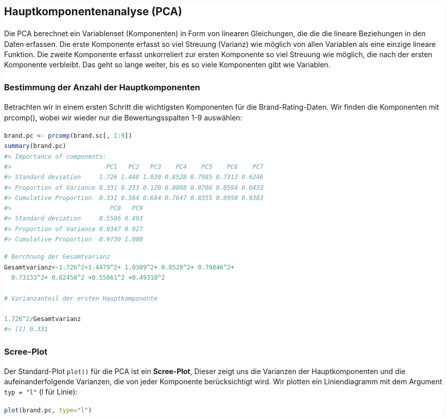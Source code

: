 
## Hauptkomponentenanalyse (PCA)

Die PCA berechnet ein Variablenset (Komponenten) in Form von linearen Gleichungen, die die die lineare Beziehungen in den Daten erfassen. Die erste Komponente erfasst so viel Streuung (Varianz) wie möglich von allen Variablen als eine einzige lineare Funktion. Die zweite Komponente erfasst unkorreliert zur ersten Komponente so viel Streuung wie möglich, die nach der ersten Komponente verbleibt. Das geht so lange weiter, bis es so viele Komponenten gibt wie Variablen. 

### Bestimmung der Anzahl der Hauptkomponenten

Betrachten wir in einem ersten Schritt die wichtigsten Komponenten für die Brand-Rating-Daten. Wir finden die Komponenten mit prcomp(), wobei wir wieder nur die Bewertungsspalten 1-9 auswählen:


```r
brand.pc <- prcomp(brand.sc[, 1:9])
summary(brand.pc)
#> Importance of components:
#>                          PC1   PC2   PC3    PC4    PC5    PC6    PC7
#> Standard deviation     1.726 1.448 1.039 0.8528 0.7985 0.7313 0.6246
#> Proportion of Variance 0.331 0.233 0.120 0.0808 0.0708 0.0594 0.0433
#> Cumulative Proportion  0.331 0.564 0.684 0.7647 0.8355 0.8950 0.9383
#>                           PC8   PC9
#> Standard deviation     0.5586 0.493
#> Proportion of Variance 0.0347 0.027
#> Cumulative Proportion  0.9730 1.000
```


```r
# Berchnung der Gesamtvarianz
Gesamtvarianz<-1.726^2+1.4479^2+ 1.0389^2+ 0.8528^2+ 0.79846^2+ 
  0.73133^2+ 0.62458^2 +0.55861^2 +0.49310^2

# Varianzanteil der ersten Hauptkomponente

1.726^2/Gesamtvarianz
#> [1] 0.331
```


### Scree-Plot

Der Standard-Plot `plot()` für die PCA ist ein **Scree-Plot**, Dieser zeigt uns die Varianzen der Hauptkomponenten und die aufeinanderfolgende Varianzen, die von jeder Komponente berücksichtigt wird. Wir plotten ein Liniendiagramm mit dem Argument `typ = "l"` (l für Linie):


```r
plot(brand.pc, type="l")
```
